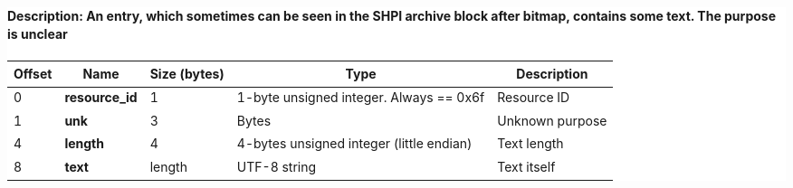 #### **Description**: An entry, which sometimes can be seen in the SHPI archive block after bitmap, contains some text. The purpose is unclear ####
| Offset | Name | Size (bytes) | Type | Description |
| --- | --- | --- | --- | --- |
| 0 | **resource_id** | 1 | 1-byte unsigned integer. Always == 0x6f | Resource ID |
| 1 | **unk** | 3 | Bytes | Unknown purpose |
| 4 | **length** | 4 | 4-bytes unsigned integer (little endian) | Text length |
| 8 | **text** | length | UTF-8 string | Text itself |
